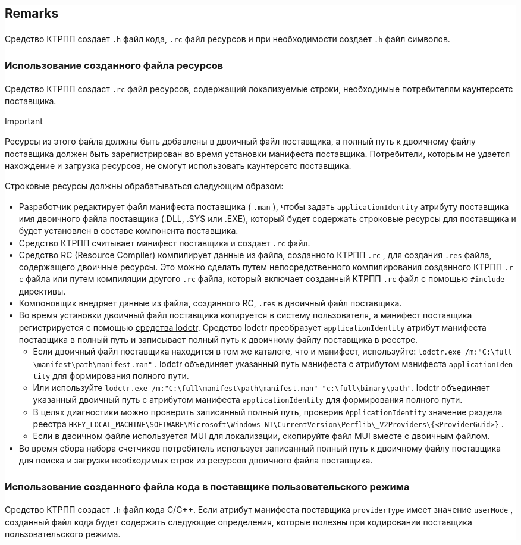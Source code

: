 ## <a name="remarks"></a>Remarks

Средство КТРПП создает `.h` файл кода, `.rc` файл ресурсов и при необходимости создает `.h` файл символов.

### <a name="using-the-generated-resource-file"></a>Использование созданного файла ресурсов

Средство КТРПП создаст `.rc` файл ресурсов, содержащий локализуемые строки, необходимые потребителям каунтерсетс поставщика.

> [!IMPORTANT]
> Ресурсы из этого файла должны быть добавлены в двоичный файл поставщика, а полный путь к двоичному файлу поставщика должен быть зарегистрирован во время установки манифеста поставщика. Потребители, которым не удается нахождение и загрузка ресурсов, не смогут использовать каунтерсетс поставщика.

Строковые ресурсы должны обрабатываться следующим образом:

- Разработчик редактирует файл манифеста поставщика ( `.man` ), чтобы задать `applicationIdentity` атрибуту поставщика имя двоичного файла поставщика (.DLL, .SYS или .EXE), который будет содержать строковые ресурсы для поставщика и будет установлен в составе компонента поставщика.
- Средство КТРПП считывает манифест поставщика и создает `.rc` файл.
- Средство [RC (Resource Compiler)](../menurc/resource-compiler.md) компилирует данные из файла, созданного КТРПП `.rc` , для создания `.res` файла, содержащего двоичные ресурсы. Это можно сделать путем непосредственного компилирования созданного КТРПП `.rc` файла или путем компиляции другого `.rc` файла, который включает созданный КТРПП `.rc` файл с помощью `#include` директивы.
- Компоновщик внедряет данные из файла, созданного RC, `.res` в двоичный файл поставщика.
- Во время установки двоичный файл поставщика копируется в систему пользователя, а манифест поставщика регистрируется с помощью [средства lodctr](/windows-server/administration/windows-commands/lodctr). Средство lodctr преобразует `applicationIdentity` атрибут манифеста поставщика в полный путь и записывает полный путь к двоичному файлу поставщика в реестре.
  - Если двоичный файл поставщика находится в том же каталоге, что и манифест, используйте: `lodctr.exe /m:"C:\full\manifest\path\manifest.man"` . lodctr объединяет указанный путь манифеста с атрибутом манифеста `applicationIdentity` для формирования полного пути.
  - Или используйте `lodctr.exe /m:"C:\full\manifest\path\manifest.man" "c:\full\binary\path"`. lodctr объединяет указанный двоичный путь с атрибутом манифеста `applicationIdentity` для формирования полного пути.
  - В целях диагностики можно проверить записанный полный путь, проверив `ApplicationIdentity` значение раздела реестра `HKEY_LOCAL_MACHINE\SOFTWARE\Microsoft\Windows NT\CurrentVersion\Perflib\_V2Providers\{<ProviderGuid>}` .
  - Если в двоичном файле используется MUI для локализации, скопируйте файл MUI вместе с двоичным файлом.
- Во время сбора набора счетчиков потребитель использует записанный полный путь к двоичному файлу поставщика для поиска и загрузки необходимых строк из ресурсов двоичного файла поставщика.

### <a name="using-the-generated-code-file-in-a-user-mode-provider"></a>Использование созданного файла кода в поставщике пользовательского режима

Средство КТРПП создаст `.h` файл кода C/C++. Если атрибут манифеста поставщика `providerType` имеет значение `userMode` , созданный файл кода будет содержать следующие определения, которые полезны при кодировании поставщика пользовательского режима.
